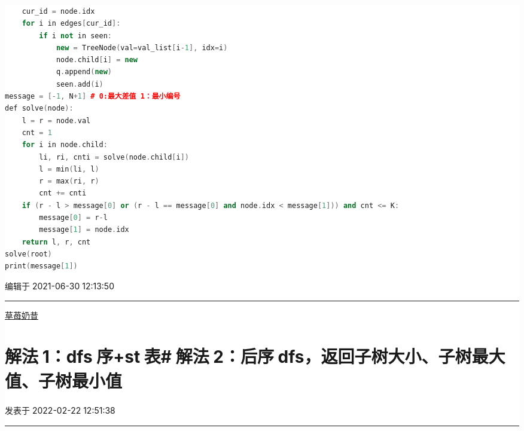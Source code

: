 ```cpp
    cur_id = node.idx
    for i in edges[cur_id]:
        if i not in seen:
            new = TreeNode(val=val_list[i-1], idx=i)
            node.child[i] = new
            q.append(new)
            seen.add(i)
message = [-1, N+1] # 0:最大差值 1：最小编号
def solve(node):
    l = r = node.val
    cnt = 1
    for i in node.child:
        li, ri, cnti = solve(node.child[i])
        l = min(li, l)
        r = max(ri, r)
        cnt += cnti
    if (r - l > message[0] or (r - l == message[0] and node.idx < message[1])) and cnt <= K:
        message[0] = r-l
        message[1] = node.idx
    return l, r, cnt
solve(root)
print(message[1])
```

编辑于 2021-06-30 12:13:50

* * *

[草苺奶昔](https://www.nowcoder.com/profile/276695079)

# 解法 1：dfs 序+st 表# 解法 2：后序 dfs，返回子树大小、子树最大值、子树最小值 

发表于 2022-02-22 12:51:38

* * *